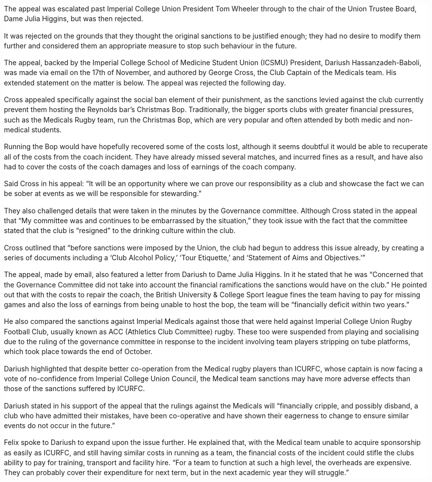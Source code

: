 The appeal was escalated past Imperial College Union President Tom Wheeler through to the chair of the Union Trustee Board, Dame Julia Higgins, but was then rejected.

It was rejected on the grounds that they thought the original sanctions to be justified enough; they had no desire to modify them further and considered them an appropriate measure to stop such behaviour in the future.

The appeal, backed by the Imperial College School of Medicine Student Union (ICSMU) President, Dariush Hassanzadeh-Baboli, was made via email on the 17th of November, and authored by George Cross, the Club Captain of the Medicals team. His extended statement on the matter is below. The appeal was rejected the following day.

Cross appealed specifically against the social ban element of their punishment, as the sanctions levied against the club currently prevent them hosting the Reynolds bar’s Christmas Bop. Traditionally, the bigger sports clubs with greater financial pressures, such as the Medicals Rugby team, run the Christmas Bop, which are very popular and often attended by both medic and non-medical students.

Running the Bop would have hopefully recovered some of the costs lost, although it seems doubtful it would be able to recuperate all of the costs from the coach incident. They have already missed several matches, and incurred fines as a result, and have also had to cover the costs of the coach damages and loss of earnings of the coach company.

Said Cross in his appeal: “It will be an opportunity where we can prove our responsibility as a club and showcase the fact we can be sober at events as we will be responsible for stewarding.”

They also challenged details that were taken in the minutes by the Governance committee. Although Cross stated in the appeal that “My committee was and continues to be embarrassed by the situation,” they took issue with the fact that the committee stated that the club is “resigned” to the drinking culture within the club.

Cross outlined that “before sanctions were imposed by the Union, the club had begun to address this issue already, by creating a series of documents including a ‘Club Alcohol Policy,’ ‘Tour Etiquette,’ and ‘Statement of Aims and Objectives.’”

The appeal, made by email, also featured a letter from Dariush to Dame Julia Higgins. In it he stated that he was “Concerned that the Governance Committee did not take into account the financial ramifications the sanctions would have on the club.” He pointed out that with the costs to repair the coach, the British University & College Sport league fines the team having to pay for missing games and also the loss of earnings from being unable to host the bop, the team will be “financially deficit within two years.”

He also compared the sanctions against Imperial Medicals against those that were held against Imperial College Union Rugby Football Club, usually known as ACC (Athletics Club Committee) rugby. These too were suspended from playing and socialising due to the ruling of the governance committee in response to the incident involving team players stripping on tube platforms, which took place towards the end of October.

Dariush highlighted that despite better co-operation from the Medical rugby players than ICURFC, whose captain is now facing a vote of no-confidence from Imperial College Union Council, the Medical team sanctions may have more adverse effects than those of the sanctions suffered by ICURFC.

Dariush stated in his support of the appeal that the rulings against the Medicals will “financially cripple, and possibly disband, a club who have admitted their mistakes, have been co-operative and have shown their eagerness to change to ensure similar events do not occur in the future.”

Felix spoke to Dariush to expand upon the issue further. He explained that, with the Medical team unable to acquire sponsorship as easily as ICURFC, and still having similar costs in running as a team, the financial costs of the incident could stifle the clubs ability to pay for training, transport and facility hire. “For a team to function at such a high level, the overheads are expensive. They can probably cover their expenditure for next term, but in the next academic year they will struggle.”
